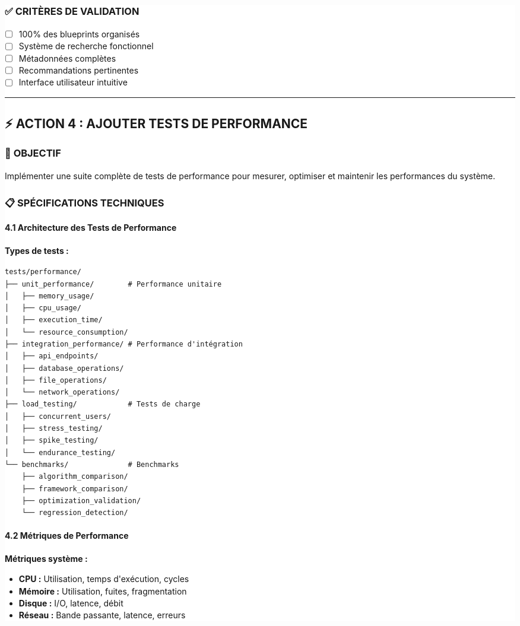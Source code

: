 ### ✅ **CRITÈRES DE VALIDATION**
- [ ] 100% des blueprints organisés
- [ ] Système de recherche fonctionnel
- [ ] Métadonnées complètes
- [ ] Recommandations pertinentes
- [ ] Interface utilisateur intuitive

---

## ⚡ **ACTION 4 : AJOUTER TESTS DE PERFORMANCE**

### 🎯 **OBJECTIF**
Implémenter une suite complète de tests de performance pour mesurer, optimiser et maintenir les performances du système.

### 📋 **SPÉCIFICATIONS TECHNIQUES**

#### **4.1 Architecture des Tests de Performance**

**Types de tests :**
```
tests/performance/
├── unit_performance/        # Performance unitaire
│   ├── memory_usage/
│   ├── cpu_usage/
│   ├── execution_time/
│   └── resource_consumption/
├── integration_performance/ # Performance d'intégration
│   ├── api_endpoints/
│   ├── database_operations/
│   ├── file_operations/
│   └── network_operations/
├── load_testing/            # Tests de charge
│   ├── concurrent_users/
│   ├── stress_testing/
│   ├── spike_testing/
│   └── endurance_testing/
└── benchmarks/              # Benchmarks
    ├── algorithm_comparison/
    ├── framework_comparison/
    ├── optimization_validation/
    └── regression_detection/
```

#### **4.2 Métriques de Performance**

**Métriques système :**
- **CPU :** Utilisation, temps d'exécution, cycles
- **Mémoire :** Utilisation, fuites, fragmentation
- **Disque :** I/O, latence, débit
- **Réseau :** Bande passante, latence, erreurs
